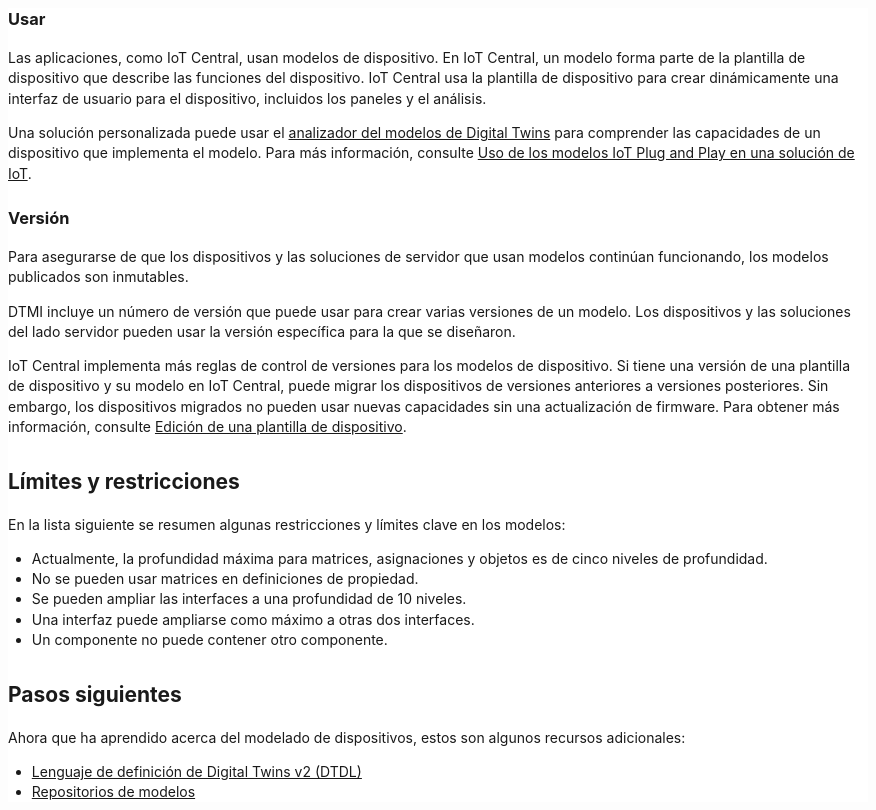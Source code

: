 ### <a name="use"></a>Usar

Las aplicaciones, como IoT Central, usan modelos de dispositivo. En IoT Central, un modelo forma parte de la plantilla de dispositivo que describe las funciones del dispositivo. IoT Central usa la plantilla de dispositivo para crear dinámicamente una interfaz de usuario para el dispositivo, incluidos los paneles y el análisis.

Una solución personalizada puede usar el [analizador del modelos de Digital Twins](concepts-model-parser.md) para comprender las capacidades de un dispositivo que implementa el modelo. Para más información, consulte [Uso de los modelos IoT Plug and Play en una solución de IoT](concepts-model-discovery.md).

### <a name="version"></a>Versión

Para asegurarse de que los dispositivos y las soluciones de servidor que usan modelos continúan funcionando, los modelos publicados son inmutables.

DTMI incluye un número de versión que puede usar para crear varias versiones de un modelo. Los dispositivos y las soluciones del lado servidor pueden usar la versión específica para la que se diseñaron.

IoT Central implementa más reglas de control de versiones para los modelos de dispositivo. Si tiene una versión de una plantilla de dispositivo y su modelo en IoT Central, puede migrar los dispositivos de versiones anteriores a versiones posteriores. Sin embargo, los dispositivos migrados no pueden usar nuevas capacidades sin una actualización de firmware. Para obtener más información, consulte [Edición de una plantilla de dispositivo](../iot-central/core/howto-edit-device-template.md).

## <a name="limits-and-constraints"></a>Límites y restricciones

En la lista siguiente se resumen algunas restricciones y límites clave en los modelos:

- Actualmente, la profundidad máxima para matrices, asignaciones y objetos es de cinco niveles de profundidad.
- No se pueden usar matrices en definiciones de propiedad.
- Se pueden ampliar las interfaces a una profundidad de 10 niveles.
- Una interfaz puede ampliarse como máximo a otras dos interfaces.
- Un componente no puede contener otro componente.

## <a name="next-steps"></a>Pasos siguientes

Ahora que ha aprendido acerca del modelado de dispositivos, estos son algunos recursos adicionales:

- [Lenguaje de definición de Digital Twins v2 (DTDL)](https://github.com/Azure/opendigitaltwins-dtdl)
- [Repositorios de modelos](./concepts-model-repository.md)
